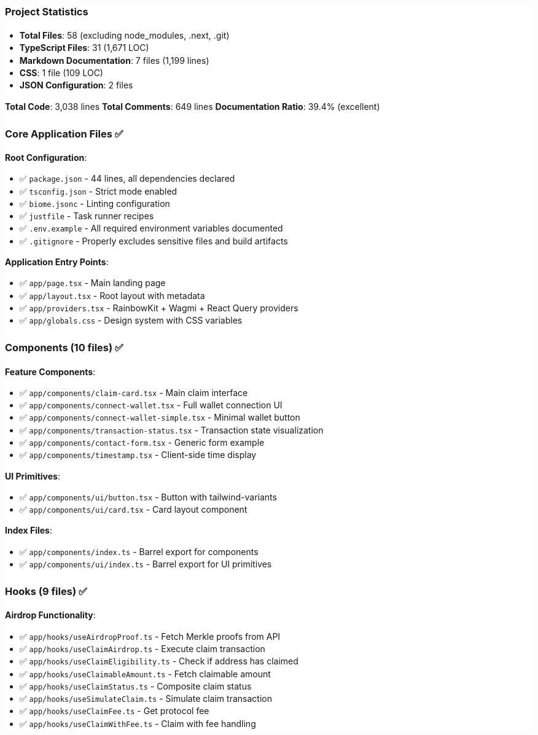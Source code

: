 ### Project Statistics

- **Total Files**: 58 (excluding node_modules, .next, .git)
- **TypeScript Files**: 31 (1,671 LOC)
- **Markdown Documentation**: 7 files (1,199 lines)
- **CSS**: 1 file (109 LOC)
- **JSON Configuration**: 2 files

**Total Code**: 3,038 lines **Total Comments**: 649 lines **Documentation Ratio**: 39.4% (excellent)

### Core Application Files ✅

**Root Configuration**:

- ✅ `package.json` - 44 lines, all dependencies declared
- ✅ `tsconfig.json` - Strict mode enabled
- ✅ `biome.jsonc` - Linting configuration
- ✅ `justfile` - Task runner recipes
- ✅ `.env.example` - All required environment variables documented
- ✅ `.gitignore` - Properly excludes sensitive files and build artifacts

**Application Entry Points**:

- ✅ `app/page.tsx` - Main landing page
- ✅ `app/layout.tsx` - Root layout with metadata
- ✅ `app/providers.tsx` - RainbowKit + Wagmi + React Query providers
- ✅ `app/globals.css` - Design system with CSS variables

### Components (10 files) ✅

**Feature Components**:

- ✅ `app/components/claim-card.tsx` - Main claim interface
- ✅ `app/components/connect-wallet.tsx` - Full wallet connection UI
- ✅ `app/components/connect-wallet-simple.tsx` - Minimal wallet button
- ✅ `app/components/transaction-status.tsx` - Transaction state visualization
- ✅ `app/components/contact-form.tsx` - Generic form example
- ✅ `app/components/timestamp.tsx` - Client-side time display

**UI Primitives**:

- ✅ `app/components/ui/button.tsx` - Button with tailwind-variants
- ✅ `app/components/ui/card.tsx` - Card layout component

**Index Files**:

- ✅ `app/components/index.ts` - Barrel export for components
- ✅ `app/components/ui/index.ts` - Barrel export for UI primitives

### Hooks (9 files) ✅

**Airdrop Functionality**:

- ✅ `app/hooks/useAirdropProof.ts` - Fetch Merkle proofs from API
- ✅ `app/hooks/useClaimAirdrop.ts` - Execute claim transaction
- ✅ `app/hooks/useClaimEligibility.ts` - Check if address has claimed
- ✅ `app/hooks/useClaimableAmount.ts` - Fetch claimable amount
- ✅ `app/hooks/useClaimStatus.ts` - Composite claim status
- ✅ `app/hooks/useSimulateClaim.ts` - Simulate claim transaction
- ✅ `app/hooks/useClaimFee.ts` - Get protocol fee
- ✅ `app/hooks/useClaimWithFee.ts` - Claim with fee handling
